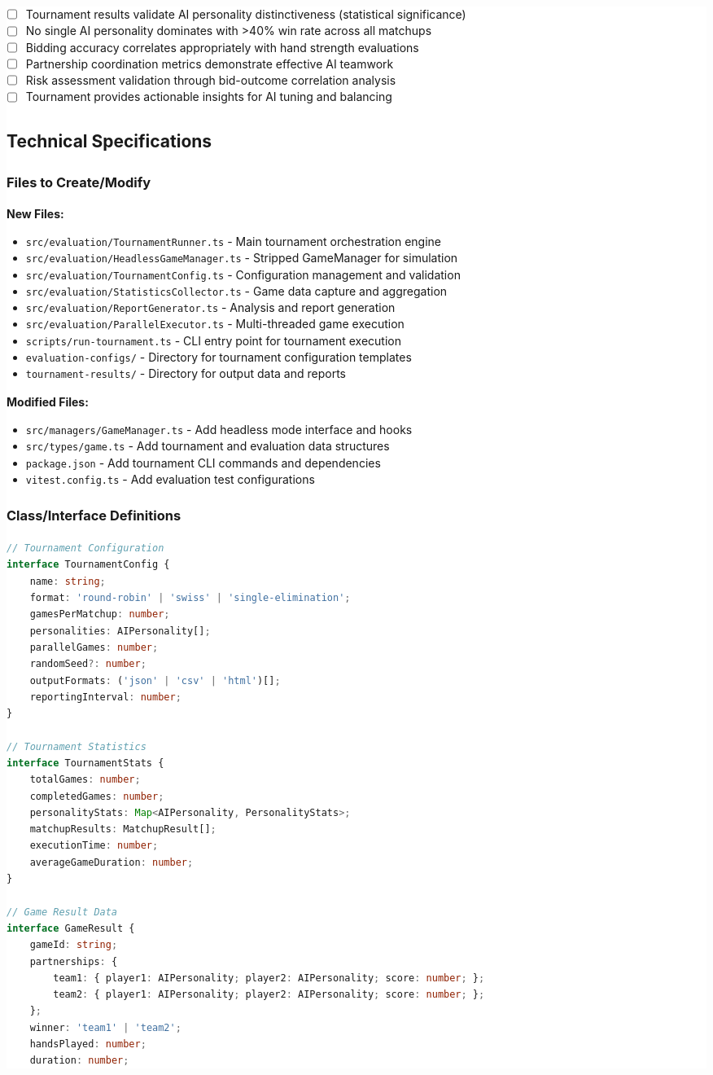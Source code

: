 - [ ] Tournament results validate AI personality distinctiveness (statistical significance)
- [ ] No single AI personality dominates with >40% win rate across all matchups
- [ ] Bidding accuracy correlates appropriately with hand strength evaluations
- [ ] Partnership coordination metrics demonstrate effective AI teamwork
- [ ] Risk assessment validation through bid-outcome correlation analysis
- [ ] Tournament provides actionable insights for AI tuning and balancing

## Technical Specifications

### Files to Create/Modify

**New Files:**

- `src/evaluation/TournamentRunner.ts` - Main tournament orchestration engine
- `src/evaluation/HeadlessGameManager.ts` - Stripped GameManager for simulation
- `src/evaluation/TournamentConfig.ts` - Configuration management and validation
- `src/evaluation/StatisticsCollector.ts` - Game data capture and aggregation
- `src/evaluation/ReportGenerator.ts` - Analysis and report generation
- `src/evaluation/ParallelExecutor.ts` - Multi-threaded game execution
- `scripts/run-tournament.ts` - CLI entry point for tournament execution
- `evaluation-configs/` - Directory for tournament configuration templates
- `tournament-results/` - Directory for output data and reports

**Modified Files:**

- `src/managers/GameManager.ts` - Add headless mode interface and hooks
- `src/types/game.ts` - Add tournament and evaluation data structures
- `package.json` - Add tournament CLI commands and dependencies
- `vitest.config.ts` - Add evaluation test configurations

### Class/Interface Definitions

```typescript
// Tournament Configuration
interface TournamentConfig {
    name: string;
    format: 'round-robin' | 'swiss' | 'single-elimination';
    gamesPerMatchup: number;
    personalities: AIPersonality[];
    parallelGames: number;
    randomSeed?: number;
    outputFormats: ('json' | 'csv' | 'html')[];
    reportingInterval: number;
}

// Tournament Statistics
interface TournamentStats {
    totalGames: number;
    completedGames: number;
    personalityStats: Map<AIPersonality, PersonalityStats>;
    matchupResults: MatchupResult[];
    executionTime: number;
    averageGameDuration: number;
}

// Game Result Data
interface GameResult {
    gameId: string;
    partnerships: {
        team1: { player1: AIPersonality; player2: AIPersonality; score: number; };
        team2: { player1: AIPersonality; player2: AIPersonality; score: number; };
    };
    winner: 'team1' | 'team2';
    handsPlayed: number;
    duration: number;
```